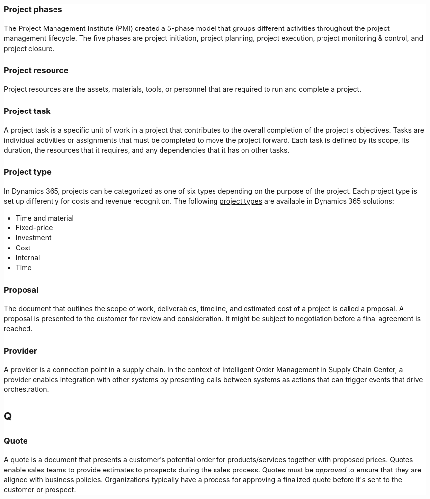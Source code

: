### Project phases

The Project Management Institute (PMI) created a 5-phase model that groups different activities throughout the project management lifecycle. The five phases are project initiation, project planning, project execution, project monitoring & control, and project closure.

### Project resource

Project resources are the assets, materials, tools, or personnel that are required to run and complete a project.

### Project task

A project task is a specific unit of work in a project that contributes to the overall completion of the project's objectives. Tasks are individual activities or assignments that must be completed to move the project forward. Each task is defined by its scope, its duration, the resources that it requires, and any dependencies that it has on other tasks.

### Project type

In Dynamics 365, projects can be categorized as one of six types depending on the purpose of the project. Each project type is set up differently for costs and revenue recognition. The following [project types](/dynamics365/project-operations/prod-pma/overview-project-management-accounting#create-projects) are available in Dynamics 365 solutions:

- Time and material
- Fixed-price
- Investment
- Cost
- Internal
- Time

### Proposal

The document that outlines the scope of work, deliverables, timeline, and estimated cost of a project is called a proposal. A proposal is presented to the customer for review and consideration. It might be subject to negotiation before a final agreement is reached.

### Provider

A provider is a connection point in a supply chain. In the context of Intelligent Order Management in Supply Chain Center, a provider enables integration with other systems by presenting calls between systems as actions that can trigger events that drive orchestration.

## Q

### Quote

A quote is a document that presents a customer's potential order for products/services together with proposed prices. Quotes enable sales teams to provide estimates to prospects during the sales process. Quotes must be *approved* to ensure that they are aligned with business policies. Organizations typically have a process for approving a finalized quote before it's sent to the customer or prospect.
